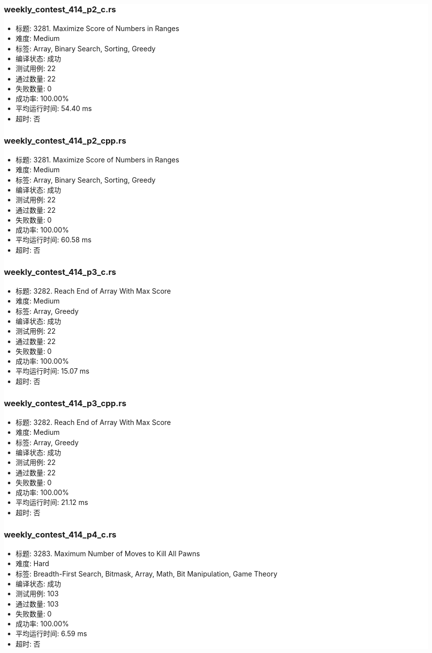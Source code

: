 ### weekly_contest_414_p2_c.rs
- 标题: 3281. Maximize Score of Numbers in Ranges
- 难度: Medium
- 标签: Array, Binary Search, Sorting, Greedy
- 编译状态: 成功
- 测试用例: 22
- 通过数量: 22
- 失败数量: 0
- 成功率: 100.00%
- 平均运行时间: 54.40 ms
- 超时: 否

### weekly_contest_414_p2_cpp.rs
- 标题: 3281. Maximize Score of Numbers in Ranges
- 难度: Medium
- 标签: Array, Binary Search, Sorting, Greedy
- 编译状态: 成功
- 测试用例: 22
- 通过数量: 22
- 失败数量: 0
- 成功率: 100.00%
- 平均运行时间: 60.58 ms
- 超时: 否

### weekly_contest_414_p3_c.rs
- 标题: 3282. Reach End of Array With Max Score
- 难度: Medium
- 标签: Array, Greedy
- 编译状态: 成功
- 测试用例: 22
- 通过数量: 22
- 失败数量: 0
- 成功率: 100.00%
- 平均运行时间: 15.07 ms
- 超时: 否

### weekly_contest_414_p3_cpp.rs
- 标题: 3282. Reach End of Array With Max Score
- 难度: Medium
- 标签: Array, Greedy
- 编译状态: 成功
- 测试用例: 22
- 通过数量: 22
- 失败数量: 0
- 成功率: 100.00%
- 平均运行时间: 21.12 ms
- 超时: 否

### weekly_contest_414_p4_c.rs
- 标题: 3283. Maximum Number of Moves to Kill All Pawns
- 难度: Hard
- 标签: Breadth-First Search, Bitmask, Array, Math, Bit Manipulation, Game Theory
- 编译状态: 成功
- 测试用例: 103
- 通过数量: 103
- 失败数量: 0
- 成功率: 100.00%
- 平均运行时间: 6.59 ms
- 超时: 否
